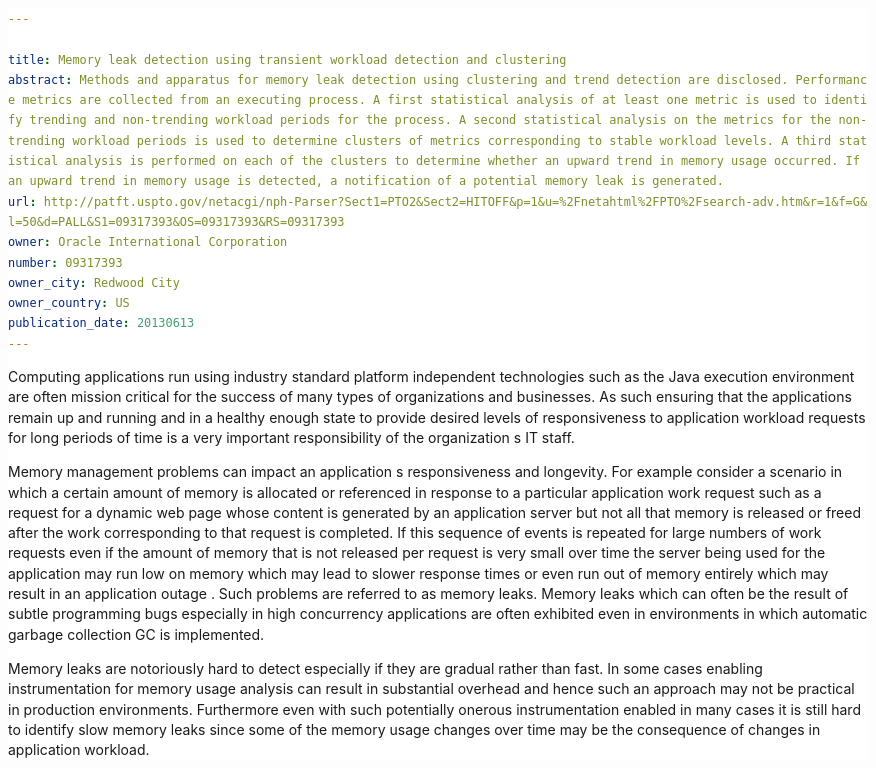 ```yaml
---

title: Memory leak detection using transient workload detection and clustering
abstract: Methods and apparatus for memory leak detection using clustering and trend detection are disclosed. Performance metrics are collected from an executing process. A first statistical analysis of at least one metric is used to identify trending and non-trending workload periods for the process. A second statistical analysis on the metrics for the non-trending workload periods is used to determine clusters of metrics corresponding to stable workload levels. A third statistical analysis is performed on each of the clusters to determine whether an upward trend in memory usage occurred. If an upward trend in memory usage is detected, a notification of a potential memory leak is generated.
url: http://patft.uspto.gov/netacgi/nph-Parser?Sect1=PTO2&Sect2=HITOFF&p=1&u=%2Fnetahtml%2FPTO%2Fsearch-adv.htm&r=1&f=G&l=50&d=PALL&S1=09317393&OS=09317393&RS=09317393
owner: Oracle International Corporation
number: 09317393
owner_city: Redwood City
owner_country: US
publication_date: 20130613
---
```

Computing applications run using industry standard platform independent technologies such as the Java execution environment are often mission critical for the success of many types of organizations and businesses. As such ensuring that the applications remain up and running and in a healthy enough state to provide desired levels of responsiveness to application workload requests for long periods of time is a very important responsibility of the organization s IT staff.

Memory management problems can impact an application s responsiveness and longevity. For example consider a scenario in which a certain amount of memory is allocated or referenced in response to a particular application work request such as a request for a dynamic web page whose content is generated by an application server but not all that memory is released or freed after the work corresponding to that request is completed. If this sequence of events is repeated for large numbers of work requests even if the amount of memory that is not released per request is very small over time the server being used for the application may run low on memory which may lead to slower response times or even run out of memory entirely which may result in an application outage . Such problems are referred to as memory leaks. Memory leaks which can often be the result of subtle programming bugs especially in high concurrency applications are often exhibited even in environments in which automatic garbage collection GC is implemented.

Memory leaks are notoriously hard to detect especially if they are gradual rather than fast. In some cases enabling instrumentation for memory usage analysis can result in substantial overhead and hence such an approach may not be practical in production environments. Furthermore even with such potentially onerous instrumentation enabled in many cases it is still hard to identify slow memory leaks since some of the memory usage changes over time may be the consequence of changes in application workload.
